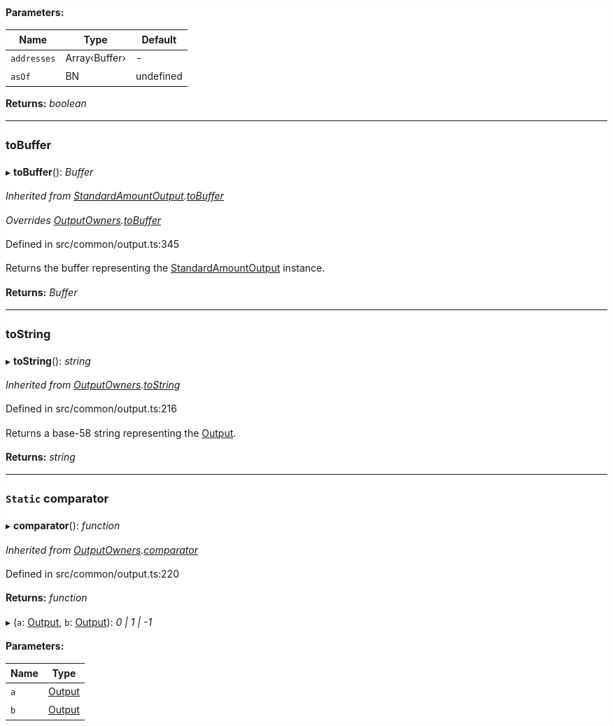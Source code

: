**Parameters:**

Name | Type | Default |
------ | ------ | ------ |
`addresses` | Array‹Buffer› | - |
`asOf` | BN | undefined |

**Returns:** *boolean*

___

###  toBuffer

▸ **toBuffer**(): *Buffer*

*Inherited from [StandardAmountOutput](common_output.standardamountoutput.md).[toBuffer](common_output.standardamountoutput.md#tobuffer)*

*Overrides [OutputOwners](common_output.outputowners.md).[toBuffer](common_output.outputowners.md#tobuffer)*

Defined in src/common/output.ts:345

Returns the buffer representing the [StandardAmountOutput](common_output.standardamountoutput.md) instance.

**Returns:** *Buffer*

___

###  toString

▸ **toString**(): *string*

*Inherited from [OutputOwners](common_output.outputowners.md).[toString](common_output.outputowners.md#tostring)*

Defined in src/common/output.ts:216

Returns a base-58 string representing the [Output](common_output.output.md).

**Returns:** *string*

___

### `Static` comparator

▸ **comparator**(): *function*

*Inherited from [OutputOwners](common_output.outputowners.md).[comparator](common_output.outputowners.md#static-comparator)*

Defined in src/common/output.ts:220

**Returns:** *function*

▸ (`a`: [Output](common_output.output.md), `b`: [Output](common_output.output.md)): *0 | 1 | -1*

**Parameters:**

Name | Type |
------ | ------ |
`a` | [Output](common_output.output.md) |
`b` | [Output](common_output.output.md) |
